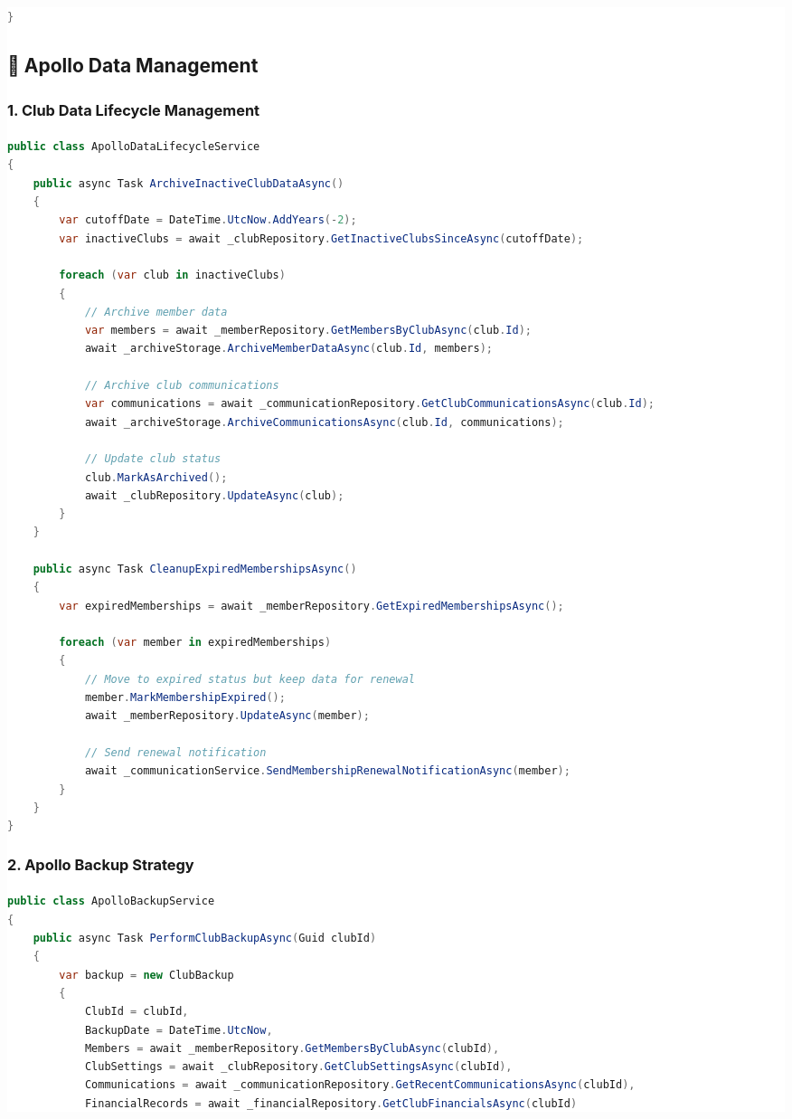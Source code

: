 ```csharp
}
```

## 🔄 **Apollo Data Management**

### 1. **Club Data Lifecycle Management**
```csharp
public class ApolloDataLifecycleService
{
    public async Task ArchiveInactiveClubDataAsync()
    {
        var cutoffDate = DateTime.UtcNow.AddYears(-2);
        var inactiveClubs = await _clubRepository.GetInactiveClubsSinceAsync(cutoffDate);
        
        foreach (var club in inactiveClubs)
        {
            // Archive member data
            var members = await _memberRepository.GetMembersByClubAsync(club.Id);
            await _archiveStorage.ArchiveMemberDataAsync(club.Id, members);
            
            // Archive club communications
            var communications = await _communicationRepository.GetClubCommunicationsAsync(club.Id);
            await _archiveStorage.ArchiveCommunicationsAsync(club.Id, communications);
            
            // Update club status
            club.MarkAsArchived();
            await _clubRepository.UpdateAsync(club);
        }
    }
    
    public async Task CleanupExpiredMembershipsAsync()
    {
        var expiredMemberships = await _memberRepository.GetExpiredMembershipsAsync();
        
        foreach (var member in expiredMemberships)
        {
            // Move to expired status but keep data for renewal
            member.MarkMembershipExpired();
            await _memberRepository.UpdateAsync(member);
            
            // Send renewal notification
            await _communicationService.SendMembershipRenewalNotificationAsync(member);
        }
    }
}
```

### 2. **Apollo Backup Strategy**
```csharp
public class ApolloBackupService
{
    public async Task PerformClubBackupAsync(Guid clubId)
    {
        var backup = new ClubBackup
        {
            ClubId = clubId,
            BackupDate = DateTime.UtcNow,
            Members = await _memberRepository.GetMembersByClubAsync(clubId),
            ClubSettings = await _clubRepository.GetClubSettingsAsync(clubId),
            Communications = await _communicationRepository.GetRecentCommunicationsAsync(clubId),
            FinancialRecords = await _financialRepository.GetClubFinancialsAsync(clubId)
```